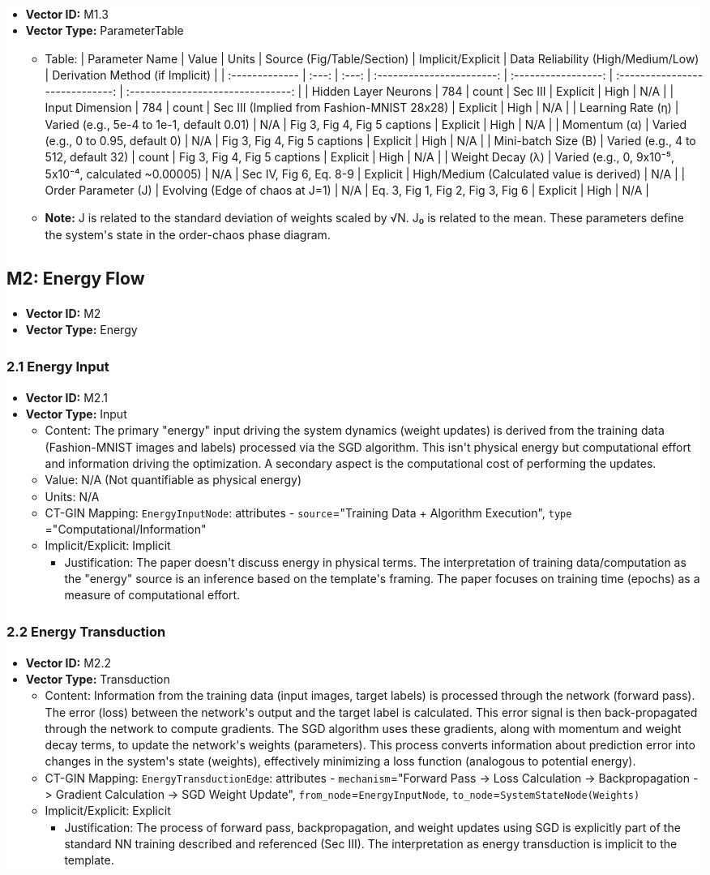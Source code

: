 *   **Vector ID:** M1.3
*   **Vector Type:** ParameterTable
    *   Table:
        | Parameter Name | Value | Units | Source (Fig/Table/Section) | Implicit/Explicit | Data Reliability (High/Medium/Low) | Derivation Method (if Implicit) |
        | :------------- | :---: | :---: | :-----------------------: | :-----------------: | :-----------------------------: | :-------------------------------: |
        | Hidden Layer Neurons | 784 | count | Sec III | Explicit | High | N/A |
        | Input Dimension | 784 | count | Sec III (Implied from Fashion-MNIST 28x28) | Explicit | High | N/A |
        | Learning Rate (η) | Varied (e.g., 5e-4 to 1e-1, default 0.01) | N/A | Fig 3, Fig 4, Fig 5 captions | Explicit | High | N/A |
        | Momentum (α) | Varied (e.g., 0 to 0.95, default 0) | N/A | Fig 3, Fig 4, Fig 5 captions | Explicit | High | N/A |
        | Mini-batch Size (B) | Varied (e.g., 4 to 512, default 32) | count | Fig 3, Fig 4, Fig 5 captions | Explicit | High | N/A |
        | Weight Decay (λ) | Varied (e.g., 0, 9x10⁻⁵, 5x10⁻⁴, calculated ~0.00005) | N/A | Sec IV, Fig 6, Eq. 8-9 | Explicit | High/Medium (Calculated value is derived) | N/A |
        | Order Parameter (J) | Evolving (Edge of chaos at J=1) | N/A | Eq. 3, Fig 1, Fig 2, Fig 3, Fig 6 | Explicit | High | N/A |

    *   **Note:** J is related to the standard deviation of weights scaled by √N. J₀ is related to the mean. These parameters define the system's state in the order-chaos phase diagram.

## M2: Energy Flow
*   **Vector ID:** M2
*   **Vector Type:** Energy

### **2.1 Energy Input**

*   **Vector ID:** M2.1
*   **Vector Type:** Input
    *   Content: The primary "energy" input driving the system dynamics (weight updates) is derived from the training data (Fashion-MNIST images and labels) processed via the SGD algorithm. This isn't physical energy but computational effort and information driving the optimization. A secondary aspect is the computational cost of performing the updates.
    *   Value: N/A (Not quantifiable as physical energy)
    *   Units: N/A
    *   CT-GIN Mapping: `EnergyInputNode`: attributes - `source`="Training Data + Algorithm Execution", `type`="Computational/Information"
    *   Implicit/Explicit: Implicit
        *  Justification: The paper doesn't discuss energy in physical terms. The interpretation of training data/computation as the "energy" source is an inference based on the template's framing. The paper focuses on training time (epochs) as a measure of computational effort.

### **2.2 Energy Transduction**

*   **Vector ID:** M2.2
*   **Vector Type:** Transduction
    *   Content: Information from the training data (input images, target labels) is processed through the network (forward pass). The error (loss) between the network's output and the target label is calculated. This error signal is then back-propagated through the network to compute gradients. The SGD algorithm uses these gradients, along with momentum and weight decay terms, to update the network's weights (parameters). This process converts information about prediction error into changes in the system's state (weights), effectively minimizing a loss function (analogous to potential energy).
    *   CT-GIN Mapping: `EnergyTransductionEdge`: attributes - `mechanism`="Forward Pass -> Loss Calculation -> Backpropagation -> Gradient Calculation -> SGD Weight Update", `from_node`=`EnergyInputNode`, `to_node`=`SystemStateNode(Weights)`
    *   Implicit/Explicit: Explicit
        *  Justification: The process of forward pass, backpropagation, and weight updates using SGD is explicitly part of the standard NN training described and referenced (Sec III). The interpretation as energy transduction is implicit to the template.
